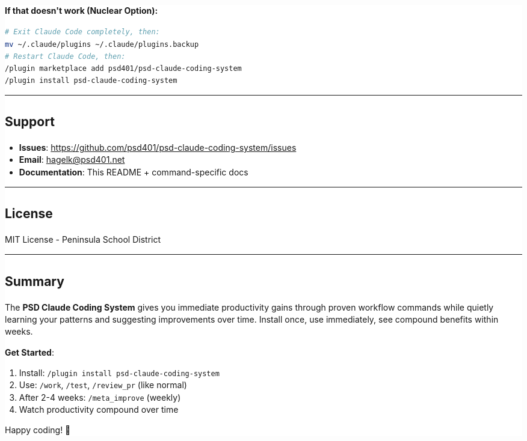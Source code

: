 **If that doesn't work (Nuclear Option):**
```bash
# Exit Claude Code completely, then:
mv ~/.claude/plugins ~/.claude/plugins.backup
# Restart Claude Code, then:
/plugin marketplace add psd401/psd-claude-coding-system
/plugin install psd-claude-coding-system
```

---

## Support

- **Issues**: https://github.com/psd401/psd-claude-coding-system/issues
- **Email**: hagelk@psd401.net
- **Documentation**: This README + command-specific docs

---

## License

MIT License - Peninsula School District

---

## Summary

The **PSD Claude Coding System** gives you immediate productivity gains through proven workflow commands while quietly learning your patterns and suggesting improvements over time. Install once, use immediately, see compound benefits within weeks.

**Get Started**:
1. Install: `/plugin install psd-claude-coding-system`
2. Use: `/work`, `/test`, `/review_pr` (like normal)
3. After 2-4 weeks: `/meta_improve` (weekly)
4. Watch productivity compound over time

Happy coding! 🚀
